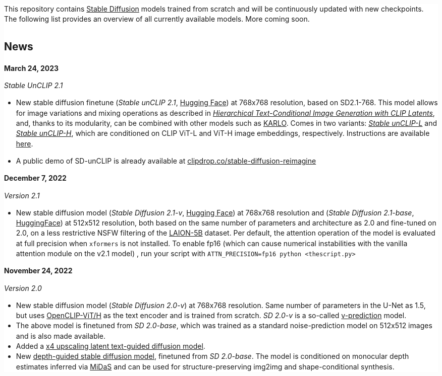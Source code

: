 This repository contains [Stable Diffusion](https://github.com/CompVis/stable-diffusion) models trained from scratch and will be continuously updated with
new checkpoints. The following list provides an overview of all currently available models. More coming soon.

## News


**March 24, 2023**

*Stable UnCLIP 2.1*

- New stable diffusion finetune (_Stable unCLIP 2.1_, [Hugging Face](https://huggingface.co/stabilityai/)) at 768x768 resolution,  based on SD2.1-768. This model allows for image variations and mixing operations as described in [*Hierarchical Text-Conditional Image Generation with CLIP Latents*](https://arxiv.org/abs/2204.06125), and, thanks to its modularity, can be combined with other models such as [KARLO](https://github.com/kakaobrain/karlo). Comes in two variants: [*Stable unCLIP-L*](https://huggingface.co/stabilityai/stable-diffusion-2-1-unclip/blob/main/sd21-unclip-l.ckpt) and [*Stable unCLIP-H*](https://huggingface.co/stabilityai/stable-diffusion-2-1-unclip/blob/main/sd21-unclip-h.ckpt), which are conditioned on CLIP ViT-L and ViT-H image embeddings, respectively. Instructions are available [here](doc/UNCLIP.MD).

- A public demo of SD-unCLIP is already available at [clipdrop.co/stable-diffusion-reimagine](https://clipdrop.co/stable-diffusion-reimagine)


**December 7, 2022**

*Version 2.1*

- New stable diffusion model (_Stable Diffusion 2.1-v_, [Hugging Face](https://huggingface.co/stabilityai/stable-diffusion-2-1)) at 768x768 resolution and (_Stable Diffusion 2.1-base_, [HuggingFace](https://huggingface.co/stabilityai/stable-diffusion-2-1-base)) at 512x512 resolution, both based on the same number of parameters and architecture as 2.0 and fine-tuned on 2.0, on a less restrictive NSFW filtering of the [LAION-5B](https://laion.ai/blog/laion-5b/) dataset.
Per default, the attention operation of the model is evaluated at full precision when `xformers` is not installed. To enable fp16 (which can cause numerical instabilities with the vanilla attention module on the v2.1 model) , run your script with `ATTN_PRECISION=fp16 python <thescript.py>`

**November 24, 2022**

*Version 2.0*

- New stable diffusion model (_Stable Diffusion 2.0-v_) at 768x768 resolution. Same number of parameters in the U-Net as 1.5, but uses [OpenCLIP-ViT/H](https://github.com/mlfoundations/open_clip) as the text encoder and is trained from scratch. _SD 2.0-v_ is a so-called [v-prediction](https://arxiv.org/abs/2202.00512) model. 
- The above model is finetuned from _SD 2.0-base_, which was trained as a standard noise-prediction model on 512x512 images and is also made available.
- Added a [x4 upscaling latent text-guided diffusion model](#image-upscaling-with-stable-diffusion).
- New [depth-guided stable diffusion model](#depth-conditional-stable-diffusion), finetuned from _SD 2.0-base_. The model is conditioned on monocular depth estimates inferred via [MiDaS](https://github.com/isl-org/MiDaS) and can be used for structure-preserving img2img and shape-conditional synthesis.
